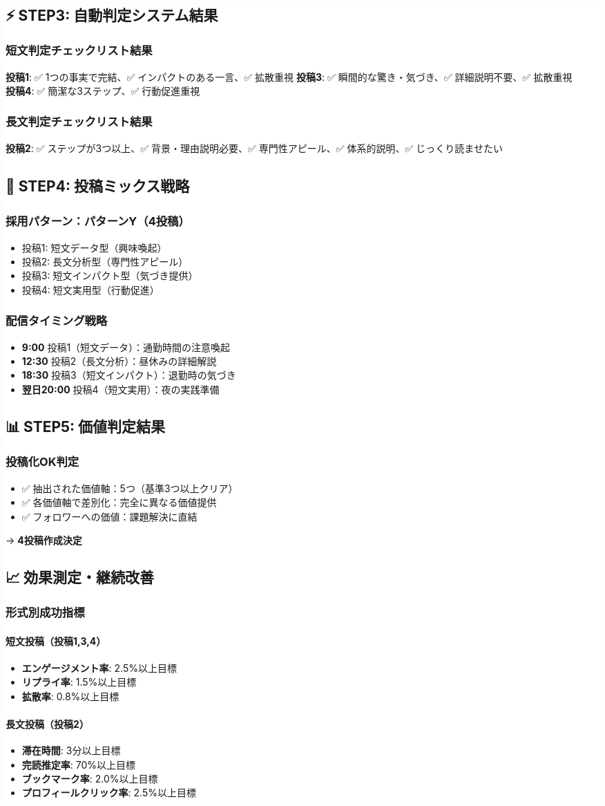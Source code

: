 ## ⚡ STEP3: 自動判定システム結果

### 短文判定チェックリスト結果
**投稿1**: ✅ 1つの事実で完結、✅ インパクトのある一言、✅ 拡散重視
**投稿3**: ✅ 瞬間的な驚き・気づき、✅ 詳細説明不要、✅ 拡散重視  
**投稿4**: ✅ 簡潔な3ステップ、✅ 行動促進重視

### 長文判定チェックリスト結果  
**投稿2**: ✅ ステップが3つ以上、✅ 背景・理由説明必要、✅ 専門性アピール、✅ 体系的説明、✅ じっくり読ませたい

## 🎯 STEP4: 投稿ミックス戦略

### 採用パターン：パターンY（4投稿）
- 投稿1: 短文データ型（興味喚起）
- 投稿2: 長文分析型（専門性アピール）  
- 投稿3: 短文インパクト型（気づき提供）
- 投稿4: 短文実用型（行動促進）

### 配信タイミング戦略
- **9:00** 投稿1（短文データ）：通勤時間の注意喚起
- **12:30** 投稿2（長文分析）：昼休みの詳細解説
- **18:30** 投稿3（短文インパクト）：退勤時の気づき
- **翌日20:00** 投稿4（短文実用）：夜の実践準備

## 📊 STEP5: 価値判定結果

### 投稿化OK判定
- ✅ 抽出された価値軸：5つ（基準3つ以上クリア）
- ✅ 各価値軸で差別化：完全に異なる価値提供
- ✅ フォロワーへの価値：課題解決に直結

→ **4投稿作成決定**

## 📈 効果測定・継続改善

### 形式別成功指標

#### 短文投稿（投稿1,3,4）
- **エンゲージメント率**: 2.5%以上目標
- **リプライ率**: 1.5%以上目標  
- **拡散率**: 0.8%以上目標

#### 長文投稿（投稿2）
- **滞在時間**: 3分以上目標
- **完読推定率**: 70%以上目標
- **ブックマーク率**: 2.0%以上目標
- **プロフィールクリック率**: 2.5%以上目標
